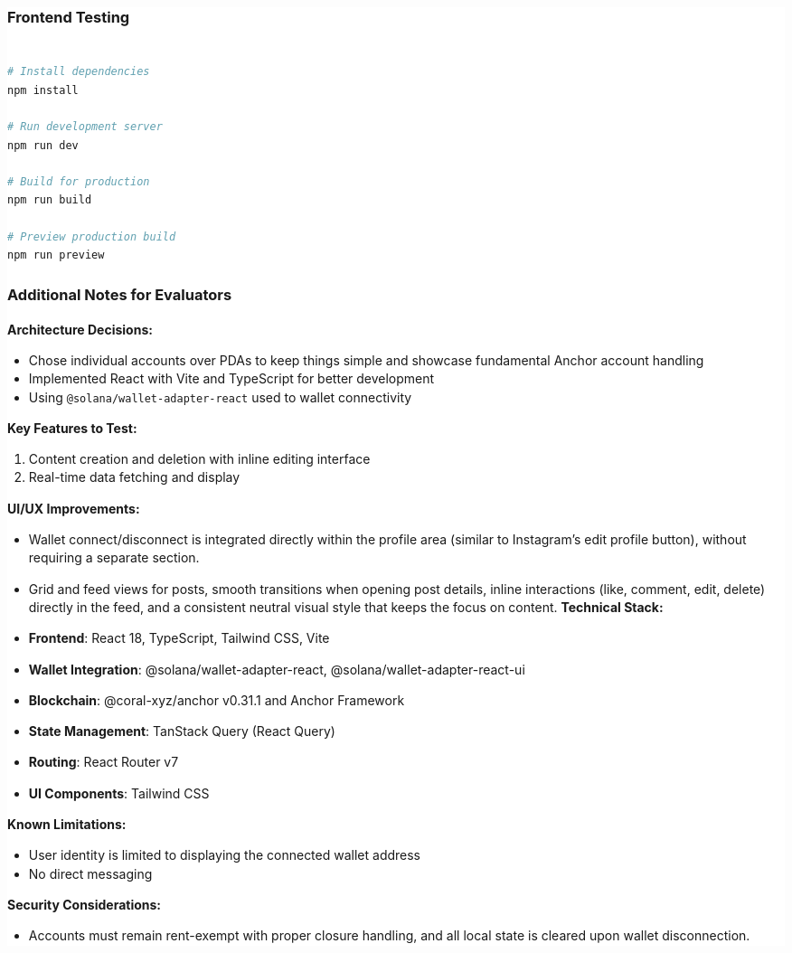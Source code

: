 ### Frontend Testing

```bash

# Install dependencies
npm install

# Run development server
npm run dev

# Build for production
npm run build

# Preview production build
npm run preview
```

### Additional Notes for Evaluators

**Architecture Decisions:**

- Chose individual accounts over PDAs to keep things simple and showcase fundamental Anchor account handling
- Implemented React with Vite and TypeScript for better development
- Using `@solana/wallet-adapter-react` used to wallet connectivity

**Key Features to Test:**

1. Content creation and deletion with inline editing interface
2. Real-time data fetching and display

**UI/UX Improvements:**

- Wallet connect/disconnect is integrated directly within the profile area (similar to Instagram’s edit profile button), without requiring a separate section.
- Grid and feed views for posts, smooth transitions when opening post details, inline interactions (like, comment, edit, delete) directly in the feed, and a consistent neutral visual style that keeps the focus on content.
**Technical Stack:**

- **Frontend**: React 18, TypeScript, Tailwind CSS, Vite
- **Wallet Integration**: @solana/wallet-adapter-react, @solana/wallet-adapter-react-ui
- **Blockchain**: @coral-xyz/anchor v0.31.1 and Anchor Framework
- **State Management**: TanStack Query (React Query)
- **Routing**: React Router v7
- **UI Components**: Tailwind CSS

**Known Limitations:**

- User identity is limited to displaying the connected wallet address
- No direct messaging 

**Security Considerations:**

- Accounts must remain rent-exempt with proper closure handling, and all local state is cleared upon wallet disconnection.
